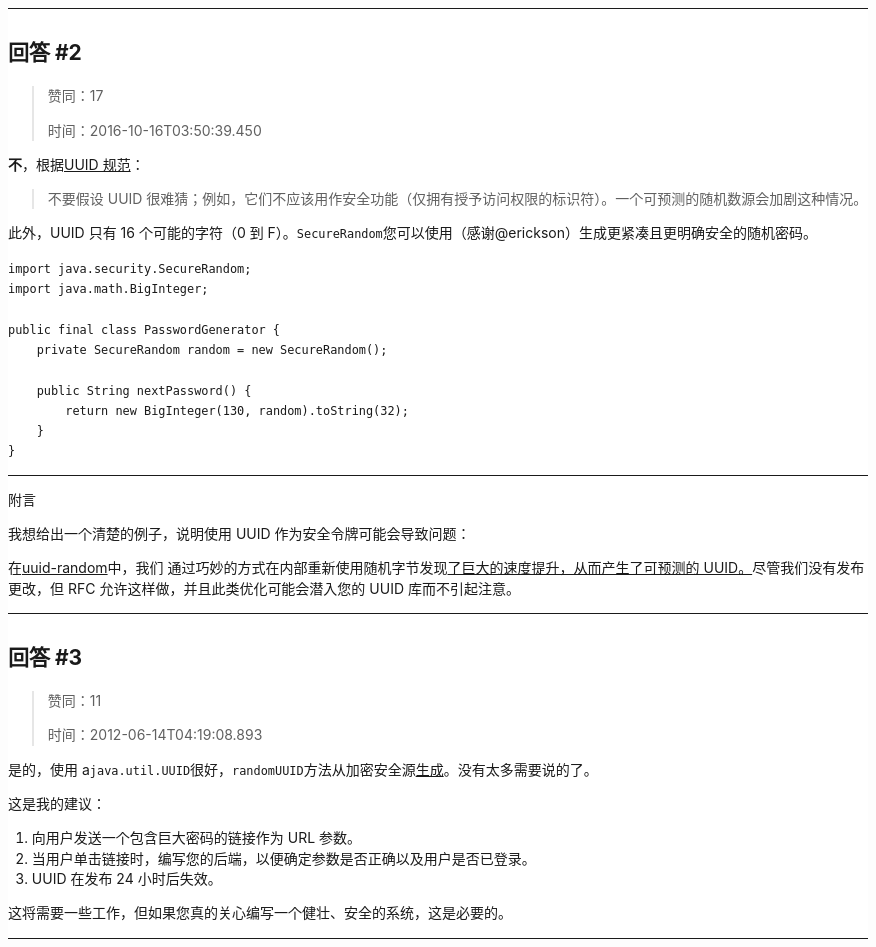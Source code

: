 * * *

## 回答 #2

> 赞同：17
> 
> 时间：2016-10-16T03:50:39.450

**不**，根据[UUID 规范](https://www.ietf.org/rfc/rfc4122.txt)：

> 不要假设 UUID 很难猜；例如，它们不应该用作安全功能（仅拥有授予访问权限的标识符）。一个可预测的随机数源会加剧这种情况。

此外，UUID 只有 16 个可能的字符（0 到 F）。`SecureRandom`您可以使用（感谢@erickson）生成更紧凑且更明确安全的随机密码。

```
import java.security.SecureRandom;
import java.math.BigInteger;

public final class PasswordGenerator {
    private SecureRandom random = new SecureRandom();

    public String nextPassword() {
        return new BigInteger(130, random).toString(32);
    }
} 
```

* * *

附言

我想给出一个清楚的例子，说明使用 UUID 作为安全令牌可能会导致问题：

在[uuid-random](https://github.com/jchook/uuid-random)中，我们 通过巧妙的方式在内部重新使用随机字节发现[了巨大的速度提升，从而产生了可预测的 UUID。](https://github.com/jchook/uuid-random/issues/4#issuecomment-443034293)尽管我们没有发布更改，但 RFC 允许这样做，并且此类优化可能会潜入您的 UUID 库而不引起注意。

* * *

## 回答 #3

> 赞同：11
> 
> 时间：2012-06-14T04:19:08.893

是的，使用 a`java.util.UUID`很好，`randomUUID`方法从加密安全源[生成](https://docs.oracle.com/javase/7/docs/api/java/util/UUID.html#randomUUID())。没有太多需要说的了。

这是我的建议：

1.  向用户发送一个包含巨大密码的链接作为 URL 参数。
2.  当用户单击链接时，编写您的后端，以便确定参数是否正确以及用户是否已登录。
3.  UUID 在发布 24 小时后失效。

这将需要一些工作，但如果您真的关心编写一个健壮、安全的系统，这是必要的。

* * *
